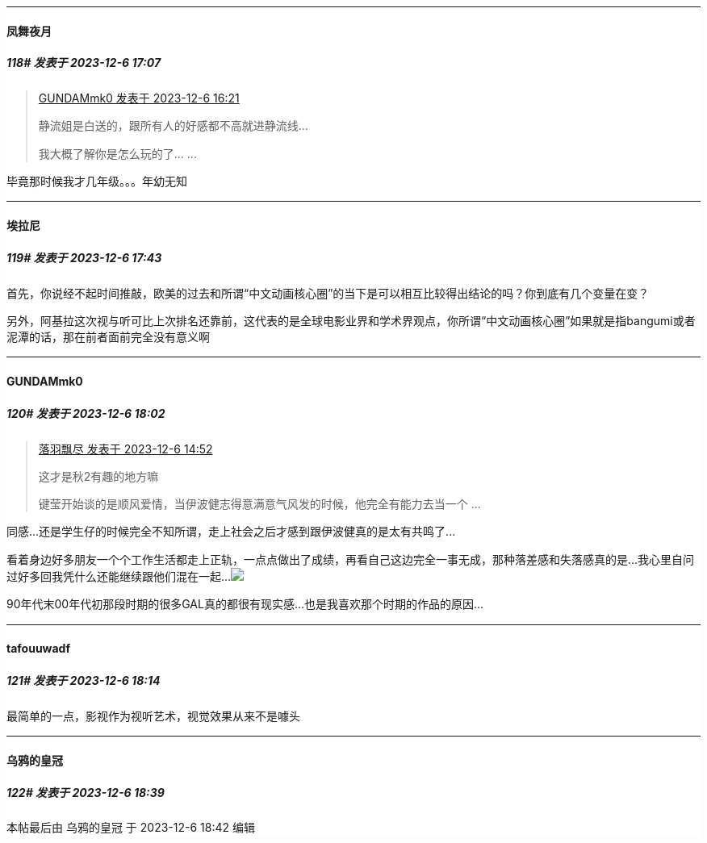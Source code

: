 
*****

####  凤舞夜月  
##### 118#       发表于 2023-12-6 17:07

<blockquote><a href="httphttps://bbs.saraba1st.com/2b/forum.php?mod=redirect&amp;goto=findpost&amp;pid=63242508&amp;ptid=2163099" target="_blank">GUNDAMmk0 发表于 2023-12-6 16:21</a>

静流姐是白送的，跟所有人的好感都不高就进静流线...

我大概了解你是怎么玩的了... ...</blockquote>
毕竟那时候我才几年级。。。年幼无知


*****

####  埃拉尼  
##### 119#       发表于 2023-12-6 17:43

首先，你说经不起时间推敲，欧美的过去和所谓“中文动画核心圈”的当下是可以相互比较得出结论的吗？你到底有几个变量在变？

另外，阿基拉这次视与听可比上次排名还靠前，这代表的是全球电影业界和学术界观点，你所谓“中文动画核心圈”如果就是指bangumi或者泥潭的话，那在前者面前完全没有意义啊


*****

####  GUNDAMmk0  
##### 120#       发表于 2023-12-6 18:02

<blockquote><a href="httphttps://bbs.saraba1st.com/2b/forum.php?mod=redirect&amp;goto=findpost&amp;pid=63241463&amp;ptid=2163099" target="_blank">落羽飘尽 发表于 2023-12-6 14:52</a>

这才是秋2有趣的地方嘛

键莹开始谈的是顺风爱情，当伊波健志得意满意气风发的时候，他完全有能力去当一个 ...</blockquote>
同感...还是学生仔的时候完全不知所谓，走上社会之后才感到跟伊波健真的是太有共鸣了...

看着身边好多朋友一个个工作生活都走上正轨，一点点做出了成绩，再看自己这边完全一事无成，那种落差感和失落感真的是...我心里自问过好多回我凭什么还能继续跟他们混在一起...<img src="https://static.saraba1st.com/image/smiley/face2017/001.png" referrerpolicy="no-referrer">

90年代末00年代初那段时期的很多GAL真的都很有现实感...也是我喜欢那个时期的作品的原因...


*****

####  tafouuwadf  
##### 121#       发表于 2023-12-6 18:14

最简单的一点，影视作为视听艺术，视觉效果从来不是噱头


*****

####  乌鸦的皇冠  
##### 122#       发表于 2023-12-6 18:39

 本帖最后由 乌鸦的皇冠 于 2023-12-6 18:42 编辑 
